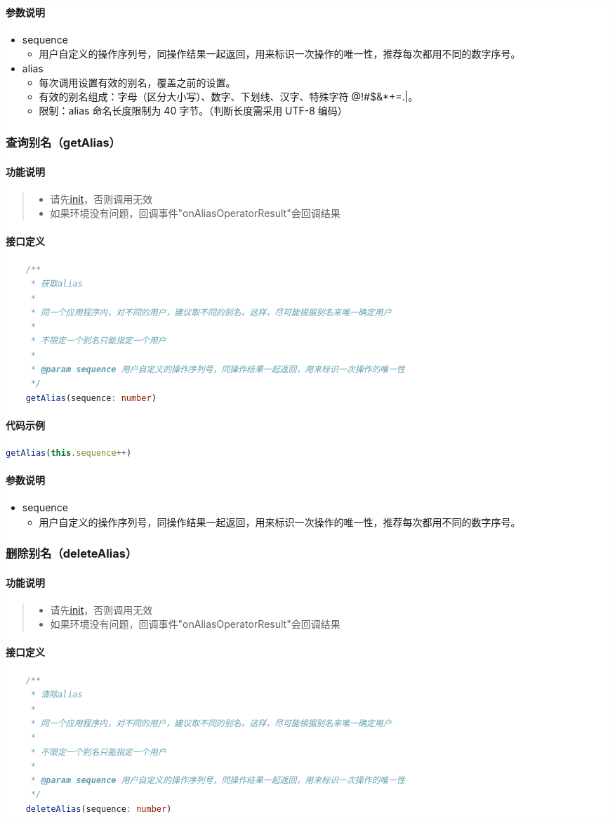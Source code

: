 #### 参数说明

- sequence
  - 用户自定义的操作序列号，同操作结果一起返回，用来标识一次操作的唯一性，推荐每次都用不同的数字序号。
- alias
  - 每次调用设置有效的别名，覆盖之前的设置。
  - 有效的别名组成：字母（区分大小写）、数字、下划线、汉字、特殊字符 @!#$&*+=.|。
  - 限制：alias 命名长度限制为 40 字节。（判断长度需采用 UTF-8 编码）



### 查询别名（getAlias）

#### 功能说明

> * 请先[init](#init)，否则调用无效
> * 如果环境没有问题，回调事件"onAliasOperatorResult"会回调结果

#### 接口定义

```ts
    /**
     * 获取alias
     * 
     * 同一个应用程序内，对不同的用户，建议取不同的别名。这样，尽可能根据别名来唯一确定用户
     * 
     * 不限定一个别名只能指定一个用户
     *
     * @param sequence 用户自定义的操作序列号，同操作结果一起返回，用来标识一次操作的唯一性
     */
    getAlias(sequence: number)
```

#### 代码示例

```ts
getAlias(this.sequence++)
```

#### 参数说明

- sequence
  - 用户自定义的操作序列号，同操作结果一起返回，用来标识一次操作的唯一性，推荐每次都用不同的数字序号。



### 删除别名（deleteAlias）

#### 功能说明

> * 请先[init](#init)，否则调用无效
> * 如果环境没有问题，回调事件"onAliasOperatorResult"会回调结果
    
#### 接口定义

```ts
    /**
     * 清除alias
     *
     * 同一个应用程序内，对不同的用户，建议取不同的别名。这样，尽可能根据别名来唯一确定用户
     * 
     * 不限定一个别名只能指定一个用户
     *
     * @param sequence 用户自定义的操作序列号，同操作结果一起返回，用来标识一次操作的唯一性
     */
    deleteAlias(sequence: number)
```
